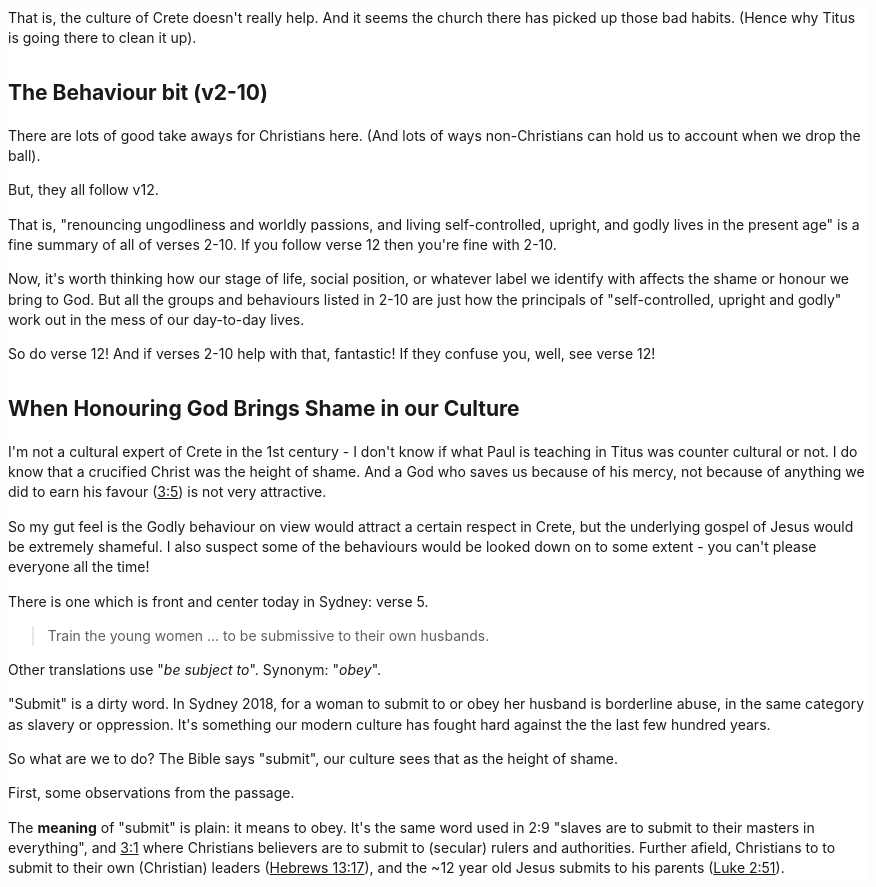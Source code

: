 That is, the culture of Crete doesn't really help.
And it seems the church there has picked up those bad habits.
(Hence why Titus is going there to clean it up).


## The Behaviour bit (v2-10)

There are lots of good take aways for Christians here.
(And lots of ways non-Christians can hold us to account when we drop the ball).

But, they all follow v12.

That is, "renouncing ungodliness and worldly passions, and living self-controlled, upright, and godly lives in the present age" is a fine summary of all of verses 2-10.
If you follow verse 12 then you're fine with 2-10.

Now, it's worth thinking how our stage of life, social position, or whatever label we identify with affects the shame or honour we bring to God.
But all the groups and behaviours listed in 2-10 are just how the principals of "self-controlled, upright and godly" work out in the mess of our day-to-day lives.

So do verse 12!
And if verses 2-10 help with that, fantastic!
If they confuse you, well, see verse 12!


## When Honouring God Brings Shame in our Culture

I'm not a cultural expert of Crete in the 1st century - I don't know if what Paul is teaching in Titus was counter cultural or not. 
I do know that a crucified Christ was the height of shame.
And a God who saves us because of his mercy, not because of anything we did to earn his favour ([3:5](https://www.biblegateway.com/passage/?search=titus+3%3A5&version=ESV)) is not very attractive.

So my gut feel is the Godly behaviour on view would attract a certain respect in Crete, but the underlying gospel of Jesus would be extremely shameful.
I also suspect some of the behaviours would be looked down on to some extent - you can't please everyone all the time!

There is one which is front and center today in Sydney: verse 5.

> Train the young women ... to be submissive to their own husbands. 

Other translations use "*be subject to*".
Synonym: "*obey*".

"Submit" is a dirty word.
In Sydney 2018, for a woman to submit to or obey her husband is borderline abuse, in the same category as slavery or oppression. 
It's something our modern culture has fought hard against the the last few hundred years.

So what are we to do?
The Bible says "submit", our culture sees that as the height of shame.

First, some observations from the passage.

The **meaning** of "submit" is plain: it means to obey.
It's the same word used in 2:9 "slaves are to submit to their masters in everything", and [3:1](https://www.biblegateway.com/passage/?search=titus+3%3A1&version=ESV) where Christians believers are to submit to (secular) rulers and authorities.
Further afield, Christians to to submit to their own (Christian) leaders ([Hebrews 13:17](https://www.biblegateway.com/passage/?search=hebrews+13%3A17&version=ESV)), and the ~12 year old Jesus submits to his parents ([Luke 2:51](https://www.biblegateway.com/passage/?search=luke+2%3A51&version=ESV)).
